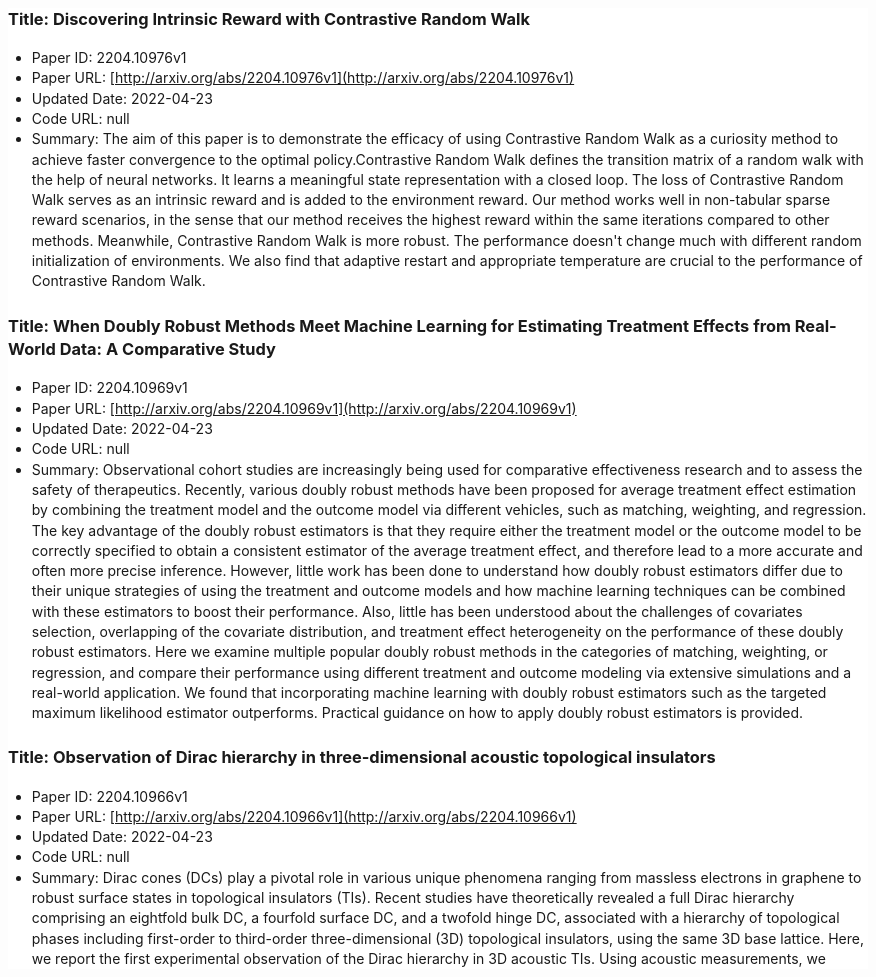 ### Title: Discovering Intrinsic Reward with Contrastive Random Walk
* Paper ID: 2204.10976v1
* Paper URL: [http://arxiv.org/abs/2204.10976v1](http://arxiv.org/abs/2204.10976v1)
* Updated Date: 2022-04-23
* Code URL: null
* Summary: The aim of this paper is to demonstrate the efficacy of using Contrastive
Random Walk as a curiosity method to achieve faster convergence to the optimal
policy.Contrastive Random Walk defines the transition matrix of a random walk
with the help of neural networks. It learns a meaningful state representation
with a closed loop. The loss of Contrastive Random Walk serves as an intrinsic
reward and is added to the environment reward. Our method works well in
non-tabular sparse reward scenarios, in the sense that our method receives the
highest reward within the same iterations compared to other methods. Meanwhile,
Contrastive Random Walk is more robust. The performance doesn't change much
with different random initialization of environments. We also find that
adaptive restart and appropriate temperature are crucial to the performance of
Contrastive Random Walk.

### Title: When Doubly Robust Methods Meet Machine Learning for Estimating Treatment Effects from Real-World Data: A Comparative Study
* Paper ID: 2204.10969v1
* Paper URL: [http://arxiv.org/abs/2204.10969v1](http://arxiv.org/abs/2204.10969v1)
* Updated Date: 2022-04-23
* Code URL: null
* Summary: Observational cohort studies are increasingly being used for comparative
effectiveness research and to assess the safety of therapeutics. Recently,
various doubly robust methods have been proposed for average treatment effect
estimation by combining the treatment model and the outcome model via different
vehicles, such as matching, weighting, and regression. The key advantage of the
doubly robust estimators is that they require either the treatment model or the
outcome model to be correctly specified to obtain a consistent estimator of the
average treatment effect, and therefore lead to a more accurate and often more
precise inference. However, little work has been done to understand how doubly
robust estimators differ due to their unique strategies of using the treatment
and outcome models and how machine learning techniques can be combined with
these estimators to boost their performance. Also, little has been understood
about the challenges of covariates selection, overlapping of the covariate
distribution, and treatment effect heterogeneity on the performance of these
doubly robust estimators. Here we examine multiple popular doubly robust
methods in the categories of matching, weighting, or regression, and compare
their performance using different treatment and outcome modeling via extensive
simulations and a real-world application. We found that incorporating machine
learning with doubly robust estimators such as the targeted maximum likelihood
estimator outperforms. Practical guidance on how to apply doubly robust
estimators is provided.

### Title: Observation of Dirac hierarchy in three-dimensional acoustic topological insulators
* Paper ID: 2204.10966v1
* Paper URL: [http://arxiv.org/abs/2204.10966v1](http://arxiv.org/abs/2204.10966v1)
* Updated Date: 2022-04-23
* Code URL: null
* Summary: Dirac cones (DCs) play a pivotal role in various unique phenomena ranging
from massless electrons in graphene to robust surface states in topological
insulators (TIs). Recent studies have theoretically revealed a full Dirac
hierarchy comprising an eightfold bulk DC, a fourfold surface DC, and a twofold
hinge DC, associated with a hierarchy of topological phases including
first-order to third-order three-dimensional (3D) topological insulators, using
the same 3D base lattice. Here, we report the first experimental observation of
the Dirac hierarchy in 3D acoustic TIs. Using acoustic measurements, we
